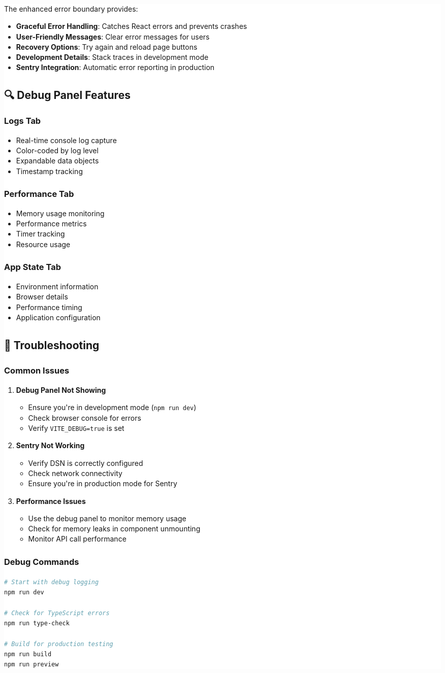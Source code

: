The enhanced error boundary provides:

- **Graceful Error Handling**: Catches React errors and prevents crashes
- **User-Friendly Messages**: Clear error messages for users
- **Recovery Options**: Try again and reload page buttons
- **Development Details**: Stack traces in development mode
- **Sentry Integration**: Automatic error reporting in production

## 🔍 Debug Panel Features

### Logs Tab
- Real-time console log capture
- Color-coded by log level
- Expandable data objects
- Timestamp tracking

### Performance Tab
- Memory usage monitoring
- Performance metrics
- Timer tracking
- Resource usage

### App State Tab
- Environment information
- Browser details
- Performance timing
- Application configuration

## 🚨 Troubleshooting

### Common Issues

1. **Debug Panel Not Showing**
   - Ensure you're in development mode (`npm run dev`)
   - Check browser console for errors
   - Verify `VITE_DEBUG=true` is set

2. **Sentry Not Working**
   - Verify DSN is correctly configured
   - Check network connectivity
   - Ensure you're in production mode for Sentry

3. **Performance Issues**
   - Use the debug panel to monitor memory usage
   - Check for memory leaks in component unmounting
   - Monitor API call performance

### Debug Commands

```bash
# Start with debug logging
npm run dev

# Check for TypeScript errors
npm run type-check

# Build for production testing
npm run build
npm run preview
```
